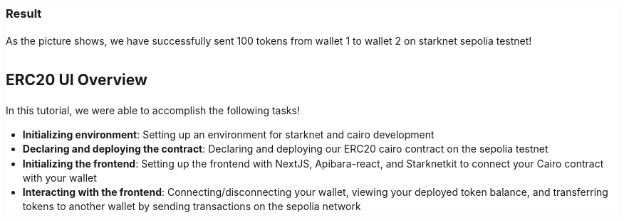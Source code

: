 ### Result

As the picture shows, we have successfully sent 100 tokens from wallet 1 to wallet 2 on starknet sepolia testnet!

## ERC20 UI Overview

In this tutorial, we were able to accomplish the following tasks! 

- **Initializing environment**: Setting up an environment for starknet and cairo development
- **Declaring and deploying the contract**: Declaring and deploying our ERC20 cairo contract on the sepolia testnet
- **Initializing the frontend**: Setting up the frontend with NextJS, Apibara-react, and Starknetkit to connect your Cairo contract with your wallet 
- **Interacting with the frontend**: Connecting/disconnecting your wallet, viewing your deployed token balance, and transferring tokens to another wallet by sending transactions on the sepolia network

